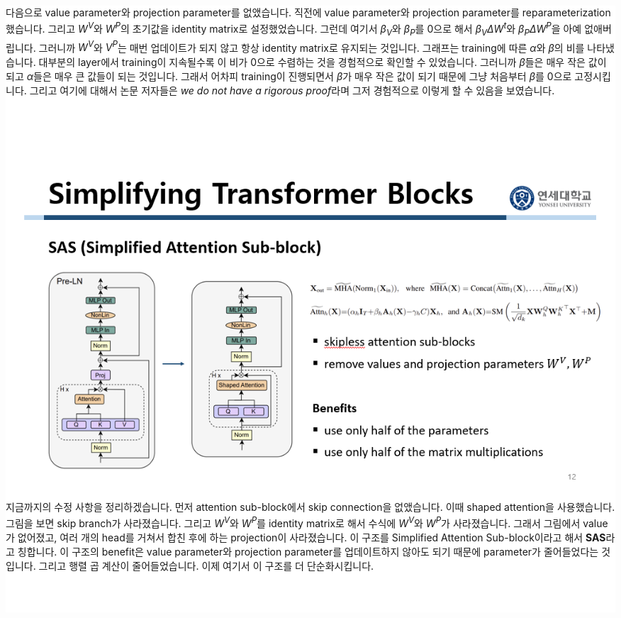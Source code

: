 다음으로 value parameter와 projection parameter를 없앴습니다. 직전에 value parameter와 projection parameter를 reparameterization했습니다. 그리고 $W^V$와 $W^P$의 초기값을 identity matrix로 설정했었습니다. 그런데 여기서 $\beta_V$와 $\beta_P$를 0으로 해서 $\beta_V \Delta W^t$와 $\beta_P \Delta W^P$을 아예 없애버립니다. 그러니까 $W^V$와 $V^P$는 매번 업데이트가 되지 않고 항상 identity matrix로 유지되는 것입니다. 그래프는 training에 따른 $\alpha$와 $\beta$의 비를 나타냈습니다. 대부분의 layer에서 training이 지속될수록 이 비가 0으로 수렴하는 것을 경험적으로 확인할 수 있었습니다. 그러니까 $\beta$들은 매우 작은 값이 되고 $\alpha$들은 매우 큰 값들이 되는 것입니다. 그래서 어차피 training이 진행되면서 $\beta$가 매우 작은 값이 되기 때문에 그냥 처음부터 $\beta$를 0으로 고정시킵니다. 그리고 여기에 대해서 논문 저자들은 *we do not have a rigorous proof*라며 그저 경험적으로 이렇게 할 수 있음을 보였습니다.

<br>
<br>

![Untitled](/assets/Simplifying%20Transformer%20Blocks%20da2519e3bef64b15bb52d2043a223b80/Untitled%209.png)

지금까지의 수정 사항을 정리하겠습니다. 먼저 attention sub-block에서 skip connection을 없앴습니다. 이때 shaped attention을 사용했습니다. 그림을 보면 skip branch가 사라졌습니다. 그리고 $W^V$와 $W^P$를 identity matrix로 해서 수식에 $W^V$와 $W^P$가 사라졌습니다. 그래서 그림에서 value가 없어졌고, 여러 개의 head를 거쳐서 합친 후에 하는 projection이 사라졌습니다. 이 구조를 Simplified Attention Sub-block이라고 해서 **SAS**라고 칭합니다. 이 구조의 benefit은 value parameter와 projection parameter를 업데이트하지 않아도 되기 때문에 parameter가 줄어들었다는 것입니다. 그리고 행렬 곱 계산이 줄어들었습니다. 이제 여기서 이 구조를 더 단순화시킵니다.


<br>
<br>

